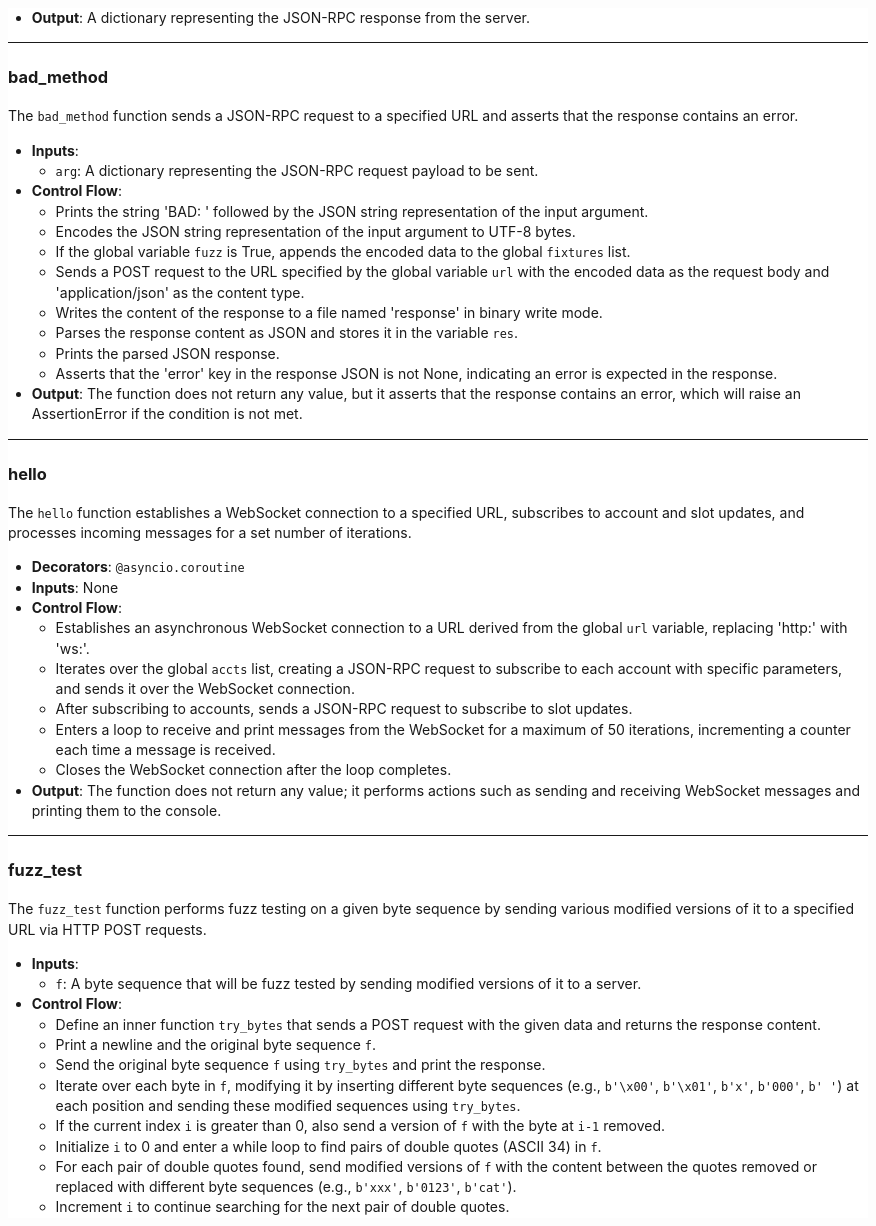 - **Output**: A dictionary representing the JSON-RPC response from the server.


---
### bad\_method
The `bad_method` function sends a JSON-RPC request to a specified URL and asserts that the response contains an error.
- **Inputs**:
    - `arg`: A dictionary representing the JSON-RPC request payload to be sent.
- **Control Flow**:
    - Prints the string 'BAD: ' followed by the JSON string representation of the input argument.
    - Encodes the JSON string representation of the input argument to UTF-8 bytes.
    - If the global variable `fuzz` is True, appends the encoded data to the global `fixtures` list.
    - Sends a POST request to the URL specified by the global variable `url` with the encoded data as the request body and 'application/json' as the content type.
    - Writes the content of the response to a file named 'response' in binary write mode.
    - Parses the response content as JSON and stores it in the variable `res`.
    - Prints the parsed JSON response.
    - Asserts that the 'error' key in the response JSON is not None, indicating an error is expected in the response.
- **Output**: The function does not return any value, but it asserts that the response contains an error, which will raise an AssertionError if the condition is not met.


---
### hello
The `hello` function establishes a WebSocket connection to a specified URL, subscribes to account and slot updates, and processes incoming messages for a set number of iterations.
- **Decorators**: `@asyncio.coroutine`
- **Inputs**: None
- **Control Flow**:
    - Establishes an asynchronous WebSocket connection to a URL derived from the global `url` variable, replacing 'http:' with 'ws:'.
    - Iterates over the global `accts` list, creating a JSON-RPC request to subscribe to each account with specific parameters, and sends it over the WebSocket connection.
    - After subscribing to accounts, sends a JSON-RPC request to subscribe to slot updates.
    - Enters a loop to receive and print messages from the WebSocket for a maximum of 50 iterations, incrementing a counter each time a message is received.
    - Closes the WebSocket connection after the loop completes.
- **Output**: The function does not return any value; it performs actions such as sending and receiving WebSocket messages and printing them to the console.


---
### fuzz\_test
The `fuzz_test` function performs fuzz testing on a given byte sequence by sending various modified versions of it to a specified URL via HTTP POST requests.
- **Inputs**:
    - `f`: A byte sequence that will be fuzz tested by sending modified versions of it to a server.
- **Control Flow**:
    - Define an inner function `try_bytes` that sends a POST request with the given data and returns the response content.
    - Print a newline and the original byte sequence `f`.
    - Send the original byte sequence `f` using `try_bytes` and print the response.
    - Iterate over each byte in `f`, modifying it by inserting different byte sequences (e.g., `b'\x00'`, `b'\x01'`, `b'x'`, `b'000'`, `b' '`) at each position and sending these modified sequences using `try_bytes`.
    - If the current index `i` is greater than 0, also send a version of `f` with the byte at `i-1` removed.
    - Initialize `i` to 0 and enter a while loop to find pairs of double quotes (ASCII 34) in `f`.
    - For each pair of double quotes found, send modified versions of `f` with the content between the quotes removed or replaced with different byte sequences (e.g., `b'xxx'`, `b'0123'`, `b'cat'`).
    - Increment `i` to continue searching for the next pair of double quotes.